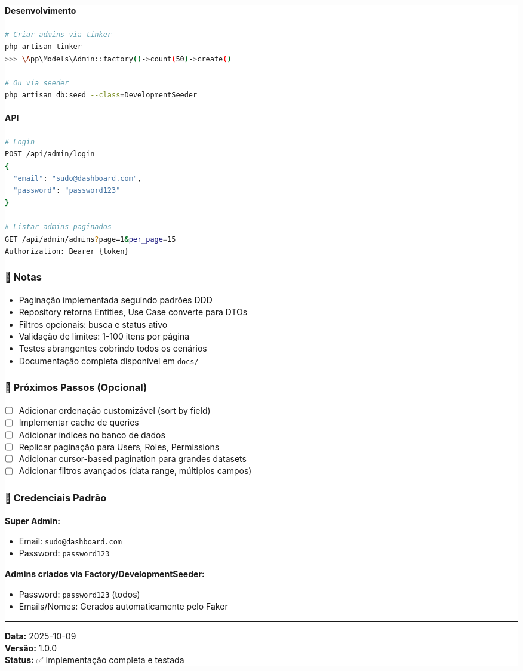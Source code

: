 #### Desenvolvimento
```bash
# Criar admins via tinker
php artisan tinker
>>> \App\Models\Admin::factory()->count(50)->create()

# Ou via seeder
php artisan db:seed --class=DevelopmentSeeder
```

#### API
```bash
# Login
POST /api/admin/login
{
  "email": "sudo@dashboard.com",
  "password": "password123"
}

# Listar admins paginados
GET /api/admin/admins?page=1&per_page=15
Authorization: Bearer {token}
```

### 📝 Notas

- Paginação implementada seguindo padrões DDD
- Repository retorna Entities, Use Case converte para DTOs
- Filtros opcionais: busca e status ativo
- Validação de limites: 1-100 itens por página
- Testes abrangentes cobrindo todos os cenários
- Documentação completa disponível em `docs/`

### 🔮 Próximos Passos (Opcional)

- [ ] Adicionar ordenação customizável (sort by field)
- [ ] Implementar cache de queries
- [ ] Adicionar índices no banco de dados
- [ ] Replicar paginação para Users, Roles, Permissions
- [ ] Adicionar cursor-based pagination para grandes datasets
- [ ] Adicionar filtros avançados (data range, múltiplos campos)

### 👥 Credenciais Padrão

**Super Admin:**
- Email: `sudo@dashboard.com`
- Password: `password123`

**Admins criados via Factory/DevelopmentSeeder:**
- Password: `password123` (todos)
- Emails/Nomes: Gerados automaticamente pelo Faker

---

**Data:** 2025-10-09  
**Versão:** 1.0.0  
**Status:** ✅ Implementação completa e testada

